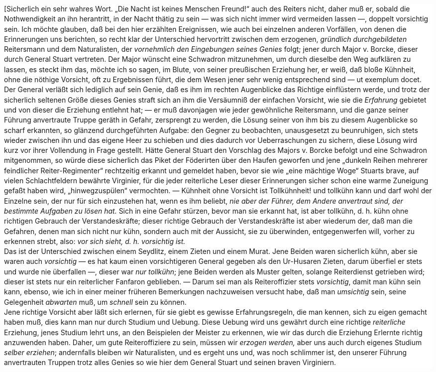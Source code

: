 [^2002]:
[Sicherlich ein sehr wahres Wort. „Die Nacht ist keines Menschen Freund!“ auch des Reiters nicht, daher muß er, sobald die Nothwendigkeit an ihn herantritt, in der Nacht thätig zu sein — was sich nicht immer wird vermeiden lassen —, doppelt vorsichtig sein. Ich möchte glauben, daß bei den hier erzählten Ereignissen, wie auch bei einzelnen anderen Vorfällen, von denen die Erinnerungen uns berichten, so recht klar der Unterschied hervortritt zwischen dem erzogenen, *gründlich durchgebildeten* Reitersmann und dem Naturalisten, der *vornehmlich den Eingebungen seines Genies* folgt; jener durch Major v. Borcke, dieser durch General Stuart vertreten. Der Major wünscht eine Schwadron mitzunehmen, um durch dieselbe den Weg aufklären zu lassen, es steckt ihm das, möchte ich so sagen, im Blute, von seiner preußischen Erziehung her, er weiß, daß bloße Kühnheit, ohne die nöthige Vorsicht, oft zu Ergebnissen führt, die dem Wesen jener sehr wenig entsprechend sind — ut exemplum docet. Der General verläßt sich lediglich auf sein Genie, daß es ihm im rechten Augenblicke das Richtige einflüstern werde, und trotz der sicherlich seltenen Größe dieses Genies straft sich an ihm die Versäumniß der einfachen Vorsicht, wie sie die *Erfahrung* gebietet und von dieser die Erziehung entlehnt hat; — er muß davonjagen wie jeder gewöhnliche Reitersmann, und die ganze seiner Führung anvertraute Truppe geräth in Gefahr, zersprengt zu werden, die Lösung seiner von ihm bis zu diesem Augenblicke so scharf erkannten, so glänzend durchgeführten Aufgabe: den Gegner zu beobachten, unausgesetzt zu beunruhigen, sich stets wieder zwischen ihn und das eigene Heer zu schieben und dies dadurch vor Ueberraschungen zu sichern, diese Lösung wird kurz vor ihrer Vollendung in Frage gestellt. Hätte General Stuart den Vorschlag des Majors v. Borcke befolgt und eine Schwadron mitgenommen, so würde diese sicherlich das Piket der Föderirten über den Haufen geworfen und jene „dunkeln Reihen mehrerer feindlicher Reiter-Regimenter“ rechtzeitig erkannt und gemeldet haben, bevor sie wie „eine mächtige Woge“ Stuarts brave, auf vielen Schlachtfeldern bewährte Virginier, für die jeder reiterliche Leser dieser Erinnerungen sicher schon eine warme Zuneigung gefaßt haben wird, „hinwegzuspülen“ vermochten. — Kühnheit ohne Vorsicht ist Tollkühnheit! und tollkühn kann und darf wohl der Einzelne sein, der nur für sich einzustehen hat, wenn es ihm beliebt, *nie aber der Führer, dem Andere anvertraut sind, der bestimmte Aufgaben zu lösen hat.* Sich in eine Gefahr stürzen, bevor man sie erkannt hat, ist aber tollkühn, d. h. kühn ohne richtigen Gebrauch der Verstandeskräfte; dieser richtige Gebrauch der Verstandeskräfte ist aber wiederum der, daß man die Gefahren, denen man sich nicht nur kühn, sondern auch mit der Aussicht, sie zu überwinden, entgegenwerfen will, vorher zu erkennen strebt, also: *vor sich sieht, d. h. vorsichtig ist.*<br />Das ist der Unterschied zwischen einem Seydlitz, einem Zieten und einem Murat. Jene Beiden waren sicherlich kühn, aber sie waren auch *vorsichtig* — es hat kaum einen vorsichtigeren General gegeben als den Ur-Husaren Zieten, darum überfiel er stets und wurde nie überfallen —, dieser war *nur tollkühn*; jene Beiden werden als Muster gelten, solange Reiterdienst getrieben wird; dieser ist stets nur ein reiterlicher Fanfaron geblieben. — Darum sei man als Reiteroffizier stets *vorsichtig*, damit man kühn sein kann, ebenso, wie ich in einer meiner früheren Bemerkungen nachzuweisen versucht habe, daß man *umsichtig* sein, seine Gelegenheit *abwarten* muß, um *schnell* sein zu können.<br />Jene richtige Vorsicht aber läßt sich erlernen, für sie giebt es gewisse Erfahrungsregeln, die man kennen, sich zu eigen gemacht haben muß, dies kann man nur durch Studium und Uebung. Diese Uebung wird uns gewährt durch eine richtige *reiterliche* Erziehung, jenes Studium lehrt uns, an den Beispielen der Meister zu erkennen, wie wir das durch die Erziehung Erlernte richtig anzuwenden haben. Daher, um gute Reiteroffiziere zu sein, müssen wir *erzogen werden,* aber uns auch durch eigenes Studium *selber erziehen*; andernfalls bleiben wir Naturalisten, und es ergeht uns und, was noch schlimmer ist, den unserer Führung anvertrauten Truppen trotz alles Genies so wie hier dem General Stuart und seinen braven Virginiern.

[^2000]: [Etwa zwei deutsche Meilen westlich der Germanna-Furt. *Anm. d. Uebers.*]{.footnote}
[^2001]: [Das Heer der Konföderirten befand sich zu dieser Zeit, geschwächt durch Entsendung der Division D. H. Hill, noch in seinen bisherigen Stellungen vor Fredericksburg. *Anm. d. Uebers.*]{.footnote}
[^2002]: [Sicherlich ein sehr wahres Wort. „Die Nacht ist keines Menschen Freund!“ auch des Reiters nicht, daher muß er, sobald die Nothwendigkeit an ihn herantritt, in der Nacht thätig zu sein — was sich nicht immer wird vermeiden lassen —, doppelt vorsichtig sein. Ich möchte glauben, daß bei den hier erzählten Ereignissen, wie auch bei einzelnen anderen Vorfällen, von denen die Erinnerungen uns berichten, so recht klar der Unterschied hervortritt zwischen dem erzogenen, *gründlich durchgebildeten* Reitersmann und dem Naturalisten, der *vornehmlich den Eingebungen seines Genies* folgt; jener durch Major v. Borcke, dieser durch General Stuart vertreten. Der Major wünscht eine Schwadron mitzunehmen, um durch dieselbe den Weg aufklären zu lassen, es steckt ihm das, möchte ich so sagen, im Blute, von seiner preußischen Erziehung her, er weiß, daß bloße Kühnheit, ohne die nöthige Vorsicht, oft zu Ergebnissen führt, die dem Wesen jener sehr wenig entsprechend sind — ut exemplum docet. Der General verläßt sich lediglich auf sein Genie, daß es ihm im rechten Augenblicke das Richtige einflüstern werde, und trotz der sicherlich seltenen Größe dieses Genies straft sich an ihm die Versäumniß der einfachen Vorsicht, wie sie die *Erfahrung* gebietet und von dieser die Erziehung entlehnt hat; — er muß davonjagen wie jeder gewöhnliche Reitersmann, und die ganze seiner Führung anvertraute Truppe geräth in Gefahr, zersprengt zu werden, die Lösung seiner von ihm bis zu diesem Augenblicke so scharf erkannten, so glänzend durchgeführten Aufgabe: den Gegner zu beobachten, unausgesetzt zu beunruhigen, sich stets wieder zwischen ihn und das eigene Heer zu schieben und dies dadurch vor Ueberraschungen zu sichern, diese Lösung wird kurz vor ihrer Vollendung in Frage gestellt. Hätte General Stuart den Vorschlag des Majors v. Borcke befolgt und eine Schwadron mitgenommen, so würde diese sicherlich das Piket der Föderirten über den Haufen geworfen und jene „dunkeln Reihen mehrerer feindlicher Reiter-Regimenter“ rechtzeitig erkannt und gemeldet haben, bevor sie wie „eine mächtige Woge“ Stuarts brave, auf vielen Schlachtfeldern bewährte Virginier, für die jeder reiterliche Leser dieser Erinnerungen sicher schon eine warme Zuneigung gefaßt haben wird, „hinwegzuspülen“ vermochten. — Kühnheit ohne Vorsicht ist Tollkühnheit! und tollkühn kann und darf wohl der Einzelne sein, der nur für sich einzustehen hat, wenn es ihm beliebt, *nie aber der Führer, dem Andere anvertraut sind, der bestimmte Aufgaben zu lösen hat.* Sich in eine Gefahr stürzen, bevor man sie erkannt hat, ist aber tollkühn, d. h. kühn ohne richtigen Gebrauch der Verstandeskräfte; dieser richtige Gebrauch der Verstandeskräfte ist aber wiederum der, daß man die Gefahren, denen man sich nicht nur kühn, sondern auch mit der Aussicht, sie zu überwinden, entgegenwerfen will, vorher zu erkennen strebt, also: *vor sich sieht, d. h. vorsichtig ist.*<br />Das ist der Unterschied zwischen einem Seydlitz, einem Zieten und einem Murat. Jene Beiden waren sicherlich kühn, aber sie waren auch *vorsichtig* — es hat kaum einen vorsichtigeren General gegeben als den Ur-Husaren Zieten, darum überfiel er stets und wurde nie überfallen —, dieser war *nur tollkühn*; jene Beiden werden als Muster gelten, solange Reiterdienst getrieben wird; dieser ist stets nur ein reiterlicher Fanfaron geblieben. — Darum sei man als Reiteroffizier stets *vorsichtig*, damit man kühn sein kann, ebenso, wie ich in einer meiner früheren Bemerkungen nachzuweisen versucht habe, daß man *umsichtig* sein, seine Gelegenheit *abwarten* muß, um *schnell* sein zu können.<br />Jene richtige Vorsicht aber läßt sich erlernen, für sie giebt es gewisse Erfahrungsregeln, die man kennen, sich zu eigen gemacht haben muß, dies kann man nur durch Studium und Uebung. Diese Uebung wird uns gewährt durch eine richtige *reiterliche* Erziehung, jenes Studium lehrt uns, an den Beispielen der Meister zu erkennen, wie wir das durch die Erziehung Erlernte richtig anzuwenden haben. Daher, um gute Reiteroffiziere zu sein, müssen wir *erzogen werden,* aber uns auch durch eigenes Studium *selber erziehen*; andernfalls bleiben wir Naturalisten, und es ergeht uns und, was noch schlimmer ist, den unserer Führung anvertrauten Truppen trotz alles Genies so wie hier dem General Stuart und seinen braven Virginiern.<br />Ich sagte eingangs dieser Bemerkungen schon, daß die Reiterei es nicht immer wird vermeiden können, auch in der Nacht sich zu bewegen, Unternehmungen auszuführen. Ich möchte diesen Ausspruch dahin erweitern, daß sie fast stets dazu sich genöthigt sehen wird, denn ich halte nichts für widersinniger als die Ansicht, welche man bisweilen aussprechen hört: „In der Nacht kann die Reiterei nichts leisten, da muß die Infanterie den Sicherheitsdienst übernehmen.“ Dieselben Eigenschaften, welche die Reiterei am Tage geschickter für den Sicherheitsdienst machen, bleiben auch für die Nacht in Geltung. Diese Eigenschaften treten hervor in der Möglichkeit, in verhältnißmäßig kurzer Zeit weitere Räume durchstreifen, das bei diesem Streifen Gesehene rascher melden zu können. Der Infanterist braucht zu einer Viertelmeile 23 Minuten, der Reiter im Schritt 20, im kurzen Trabe — den er auch im Dunkeln größtentheils wird reiten können — 9 Minuten. Der Infanterist ist, wenn er im Dunkeln in einen Graben fällt, in einen Sumpf geräth, sich im Walde verirrt, ebenso hülflos wie der Reiter, jedenfalls aber nie in der Lage, das bei solchen Unglücksfällen Versäumte durch einen Galopp auf ebenerem Boden wieder einzuholen. Ist aber die Reiterei noch dazu mit einer guten Schußwaffe versehen und versteht sie dieselbe gut zu gebrauchen, so ist sie nicht nur auf Patrouille, sondern auch auf Feldwache ebenso verwendbar wie Infanterie, denn diese kann am letzten Ende auch nichts Anderes thun als schießen, und das kann die Reiterei auch und zwar mit noch besserer Aussicht auf Erfolg als bei Tage, weil der Gegner noch weniger zu beurtheilen vermag, von wem er Feuer bekommt. Es giebt nur einen Beweggrund dafür, die Reiterei für die Nacht von dem Sicherungsdienste zu entbinden, das ist die Rücksicht für die Pferde, die auf Piket, Feldwache oder Kosakenposten nicht die Ruhe und Pflege haben wie im Biwak unter dem Schutze der Infanterie. Dieser Beweggrund fällt jedoch von selber, sobald die Reiterei auf sich allein angewiesen ist, und das wird sie oft sein, daher ist es wichtig, daß sie sich mit dem Gedanken recht vertraut macht, auch in der Nacht den Sicherungsdienst betreiben zu können und zu müssen. Der Reiter kann eines nicht, das ist ein nachhaltiges Feuergefecht führen, alles Andere aber kann er besser leisten als die anderen Waffen, und zwar weil er schneller ist.<br /> Was nun schließlich noch den Ritt Stuarts von der Brandy-Station bis Spot Sylvania betrifft — beiläufig in 36 Stunden 14 deutsche Meilen nebst verschiedenen Gefechten —, so ist derselbe wiederum mustergültig. Dort bei der Brandy-Station entgeht dem General der eigentliche Marsch des Feindes, weil Wälder und Nebel Letzterem überaus günstig sind, er von seiner Reiterei einen geschickten Gebrauch zu machen weiß; doch kaum hat der General jenen Marsch erkannt, so ist er auch schon auf der Spur des Gegners, fällt ihn überraschend an, läßt los, sobald er hier nichts mehr erreichen kann, geht an einer sicheren Stelle über den Fluß, fällt den Gegner wiederholt von Neuem an, vereitelt seine Unternehmung gegen die Verbindungen des eigenen Heeres und steht schließlich zwischen ihm und diesem, als dessen Vorhut und Flankendeckung. Hätte er dies leisten können, wenn er Infanterie bei sich gehabt? Hätte er dies leisten können, wenn er keine Artillerie bei sich gehabt? Hat diese Artillerie — 18 Geschütze stark — ihn einen Augenblick gehemmt in dieser pfadlosen Wildniß? Ich glaube: dreimal nein! Das aber, was er geleistet hat, das muß jede Reiterei dem Heere leisten, sonst ist sie überflüssig, sie kann es aber andererseits auch nur, wenn sie durch Organisation und Erziehung dazu befähigt wird. Man lerne von den Thatsachen und hüte sich vor Phantasiegebilden. Der Krieg ist in seinen *großen* Zügen stets gleich, vor tausend Jahren wie heute, in Amerika wie in Europa. *Anm. d. Uebers.*]{.footnote}
[^2003]: [General Longstreet selber mit den Divisionen Pickett und Hood war auf einige Zeit nach Nordcarolina entsendet, wo er gegen eine föderirte Heeresabtheilung in der Nachbarschaft von Suffolk operirte.]{.footnote}